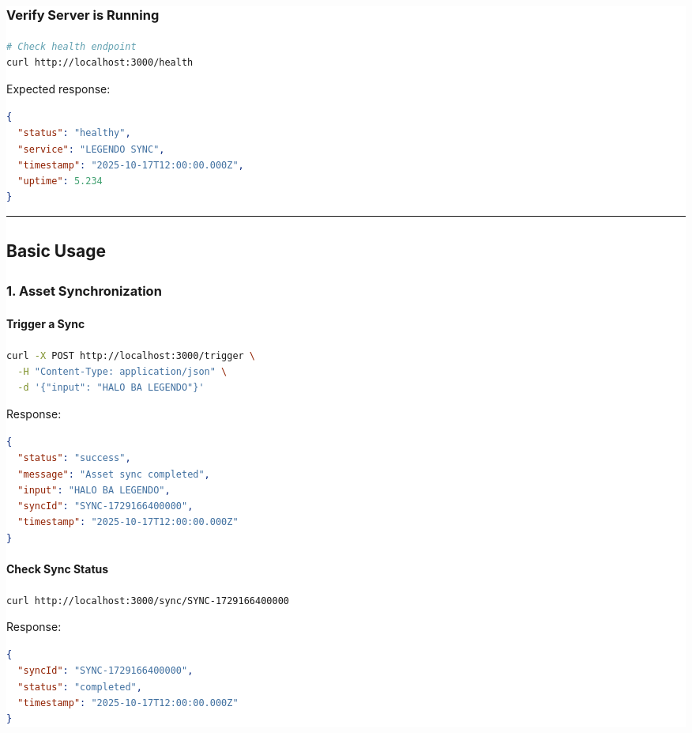 ### Verify Server is Running

```bash
# Check health endpoint
curl http://localhost:3000/health
```

Expected response:
```json
{
  "status": "healthy",
  "service": "LEGENDO SYNC",
  "timestamp": "2025-10-17T12:00:00.000Z",
  "uptime": 5.234
}
```

---

## Basic Usage

### 1. Asset Synchronization

#### Trigger a Sync

```bash
curl -X POST http://localhost:3000/trigger \
  -H "Content-Type: application/json" \
  -d '{"input": "HALO BA LEGENDO"}'
```

Response:
```json
{
  "status": "success",
  "message": "Asset sync completed",
  "input": "HALO BA LEGENDO",
  "syncId": "SYNC-1729166400000",
  "timestamp": "2025-10-17T12:00:00.000Z"
}
```

#### Check Sync Status

```bash
curl http://localhost:3000/sync/SYNC-1729166400000
```

Response:
```json
{
  "syncId": "SYNC-1729166400000",
  "status": "completed",
  "timestamp": "2025-10-17T12:00:00.000Z"
}
```
